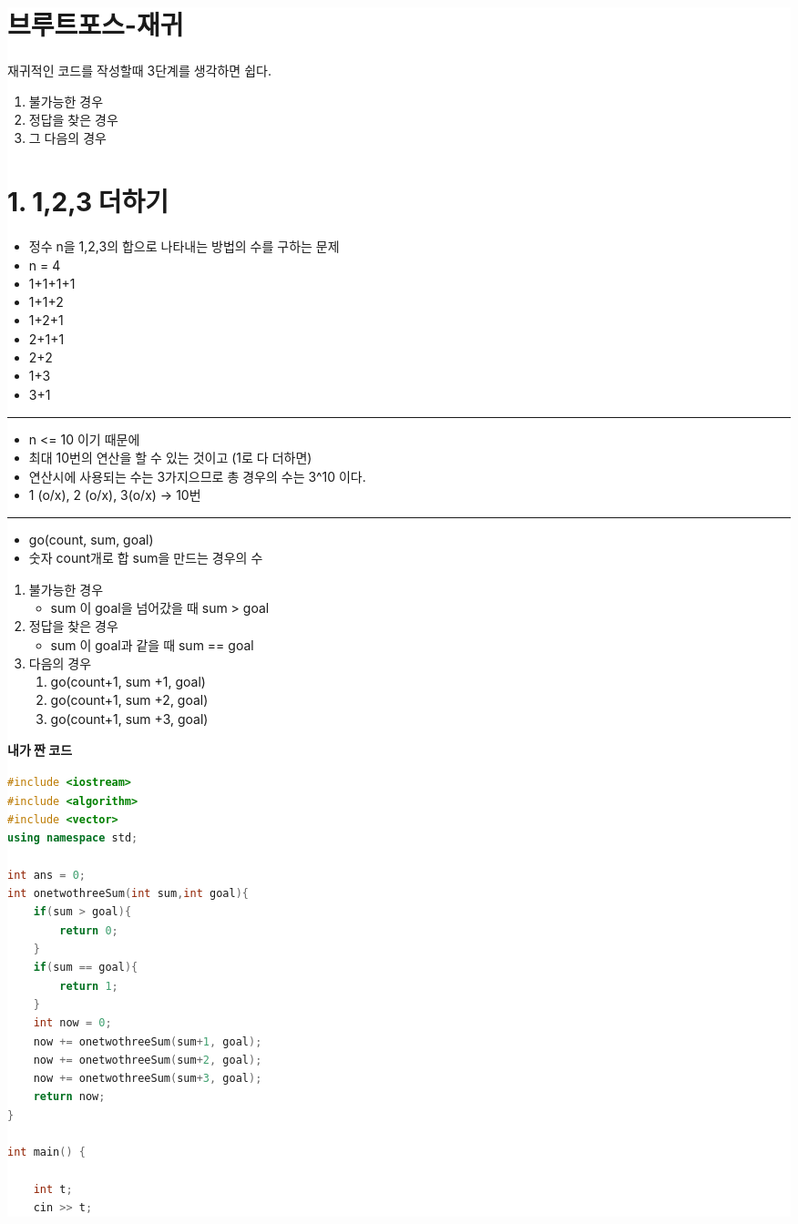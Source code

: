 브루트포스-재귀
=======================
재귀적인 코드를 작성할때 3단계를 생각하면 쉽다.

1. 불가능한 경우 
2. 정답을 찾은 경우 
3. 그 다음의 경우  
 
# 1. 1,2,3 더하기   
   
* 정수 n을 1,2,3의 합으로 나타내는 방법의 수를 구하는 문제  
* n = 4
* 1+1+1+1
* 1+1+2
* 1+2+1
* 2+1+1
* 2+2
* 1+3
* 3+1
___

* n <= 10 이기 때문에  
* 최대 10번의 연산을 할 수 있는 것이고 (1로 다 더하면)
* 연산시에 사용되는 수는 3가지으므로 총 경우의 수는 3^10 이다.  
* 1 (o/x), 2 (o/x), 3(o/x) -> 10번   
___
* go(count, sum, goal)  
* 숫자 count개로 합 sum을 만드는 경우의 수   
   
1. 불가능한 경우
	* sum 이 goal을 넘어갔을 때 sum > goal
2. 정답을 찾은 경우
	* sum 이 goal과 같을 때 sum == goal  
3. 다음의 경우
	1. go(count+1, sum +1, goal)  
	2. go(count+1, sum +2, goal)  
	3. go(count+1, sum +3, goal)  
    
**내가 짠 코드**   
```c++
#include <iostream>
#include <algorithm>
#include <vector>
using namespace std;

int ans = 0;
int onetwothreeSum(int sum,int goal){
	if(sum > goal){
		return 0;
	}
	if(sum == goal){
		return 1;
	}
	int now = 0;
	now += onetwothreeSum(sum+1, goal);
	now += onetwothreeSum(sum+2, goal);
	now += onetwothreeSum(sum+3, goal);
	return now;
}
   
int main() {

	int t;
	cin >> t;
```